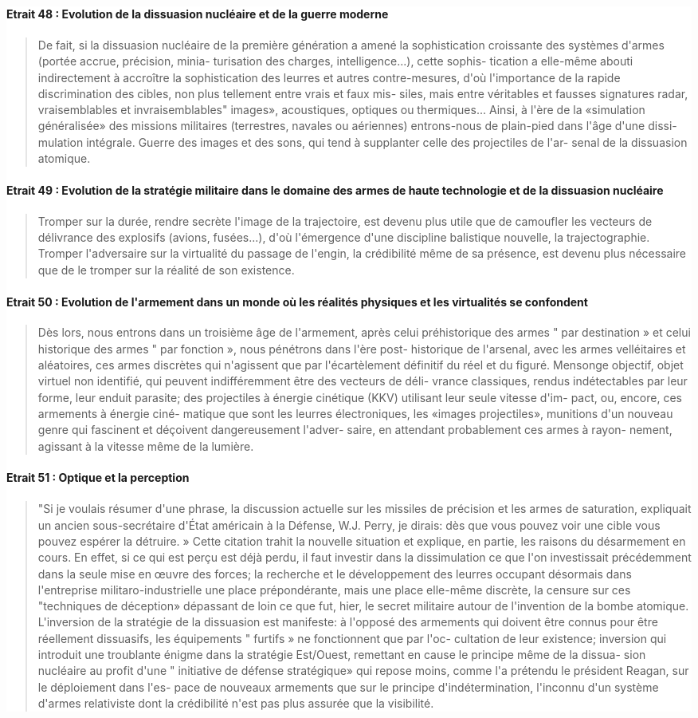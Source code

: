 
#### Etrait 48 : Evolution de la dissuasion nucléaire et de la guerre moderne

> De fait, si la dissuasion nucléaire de la première génération a amené la sophistication croissante des systèmes d'armes (portée accrue, précision, minia- turisation des charges, intelligence...), cette sophis- tication a elle-même abouti indirectement à accroître la sophistication des leurres et autres contre-mesures, d'où l'importance de la rapide discrimination des cibles, non plus tellement entre vrais et faux mis- siles, mais entre véritables et fausses signatures radar, vraisemblables et invraisemblables" images», acoustiques, optiques ou thermiques... Ainsi, à l'ère de la «simulation généralisée» des missions militaires (terrestres, navales ou aériennes) entrons-nous de plain-pied dans l'âge d'une dissi- mulation intégrale. Guerre des images et des sons, qui tend à supplanter celle des projectiles de l'ar- senal de la dissuasion atomique.


#### Etrait 49 : Evolution de la stratégie militaire dans le domaine des armes de haute technologie et de la dissuasion nucléaire

> Tromper sur la durée, rendre secrète l'image de la trajectoire, est devenu plus utile que de camoufler les vecteurs de délivrance des explosifs (avions, fusées...), d'où l'émergence d'une discipline balistique nouvelle, la trajectographie. Tromper l'adversaire sur la virtualité du passage de l'engin, la crédibilité même de sa présence, est devenu plus nécessaire que de le tromper sur la réalité de son existence.


#### Etrait 50 : Evolution de l'armement dans un monde où les réalités physiques et les virtualités se confondent 

> Dès lors, nous entrons dans un troisième âge de l'armement, après celui préhistorique des armes " par destination » et celui historique des armes " par fonction », nous pénétrons dans l'ère post- historique de l'arsenal, avec les armes velléitaires et aléatoires, ces armes discrètes qui n'agissent que par l'écartèlement définitif du réel et du figuré. Mensonge objectif, objet virtuel non identifié, qui peuvent indifféremment être des vecteurs de déli- vrance classiques, rendus indétectables par leur forme, leur enduit parasite; des projectiles à énergie cinétique (KKV) utilisant leur seule vitesse d'im- pact, ou, encore, ces armements à énergie ciné- matique que sont les leurres électroniques, les «images projectiles», munitions d'un nouveau genre qui fascinent et déçoivent dangereusement l'adver- saire, en attendant probablement ces armes à rayon- nement, agissant à la vitesse même de la lumière.


#### Etrait 51 : Optique et la perception

> "Si je voulais résumer d'une phrase, la discussion actuelle sur les missiles de précision et les armes de saturation, expliquait un ancien sous-secrétaire d'État américain à la Défense, W.J. Perry, je dirais: dès que vous pouvez voir une cible vous pouvez espérer la détruire. » Cette citation trahit la nouvelle situation et explique, en partie, les raisons du désarmement en cours. En effet, si ce qui est perçu est déjà perdu, il faut investir dans la dissimulation ce que l'on investissait précédemment dans la seule mise en œuvre des forces; la recherche et le développement des leurres occupant désormais dans l'entreprise militaro-industrielle une place prépondérante, mais une place elle-même discrète, la censure sur ces "techniques de déception» dépassant de loin ce que fut, hier, le secret militaire autour de l'invention de la bombe atomique. L'inversion de la stratégie de la dissuasion est manifeste: à l'opposé des armements qui doivent être connus pour être réellement dissuasifs, les équipements " furtifs » ne fonctionnent que par l'oc- cultation de leur existence; inversion qui introduit une troublante énigme dans la stratégie Est/Ouest, remettant en cause le principe même de la dissua- sion nucléaire au profit d'une " initiative de défense stratégique» qui repose moins, comme l'a prétendu le président Reagan, sur le déploiement dans l'es- pace de nouveaux armements que sur le principe d'indétermination, l'inconnu d'un système d'armes relativiste dont la crédibilité n'est pas plus assurée que la visibilité.
